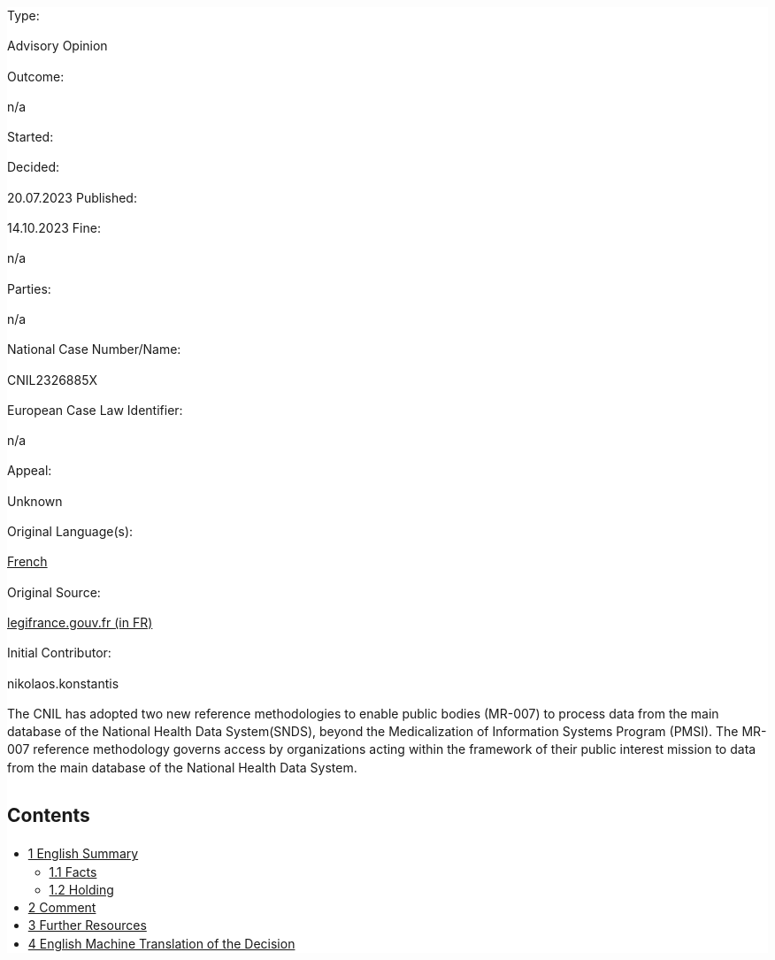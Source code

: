 Type:

Advisory Opinion

Outcome:

n/a

Started:

Decided:

20.07.2023 Published:

14.10.2023 Fine:

n/a

Parties:

n/a

National Case Number/Name:

CNIL2326885X

European Case Law Identifier:

n/a

Appeal:

Unknown  

Original Language(s):

[French](/index.php?title=Category:French "Category:French")

Original Source:

[legifrance.gouv.fr (in FR)](https://www.legifrance.gouv.fr/cnil/id/CNILTEXT000048197556?page=1&pageSize=10&query=2016%252F679&searchField=ALL&searchType=ALL&sortValue=DATE_DECISION_DESC&tab_selection=cnil&typePagination=DEFAULT)

Initial Contributor:

nikolaos.konstantis

The CNIL has adopted two new reference methodologies to enable public bodies (MR-007) to process data from the main database of the National Health Data System(SNDS), beyond the Medicalization of Information Systems Program (PMSI). The MR-007 reference methodology governs access by organizations acting within the framework of their public interest mission to data from the main database of the National Health Data System.

## Contents

*   [1 English Summary](#English_Summary)
    *   [1.1 Facts](#Facts)
    *   [1.2 Holding](#Holding)
*   [2 Comment](#Comment)
*   [3 Further Resources](#Further_Resources)
*   [4 English Machine Translation of the Decision](#English_Machine_Translation_of_the_Decision)
